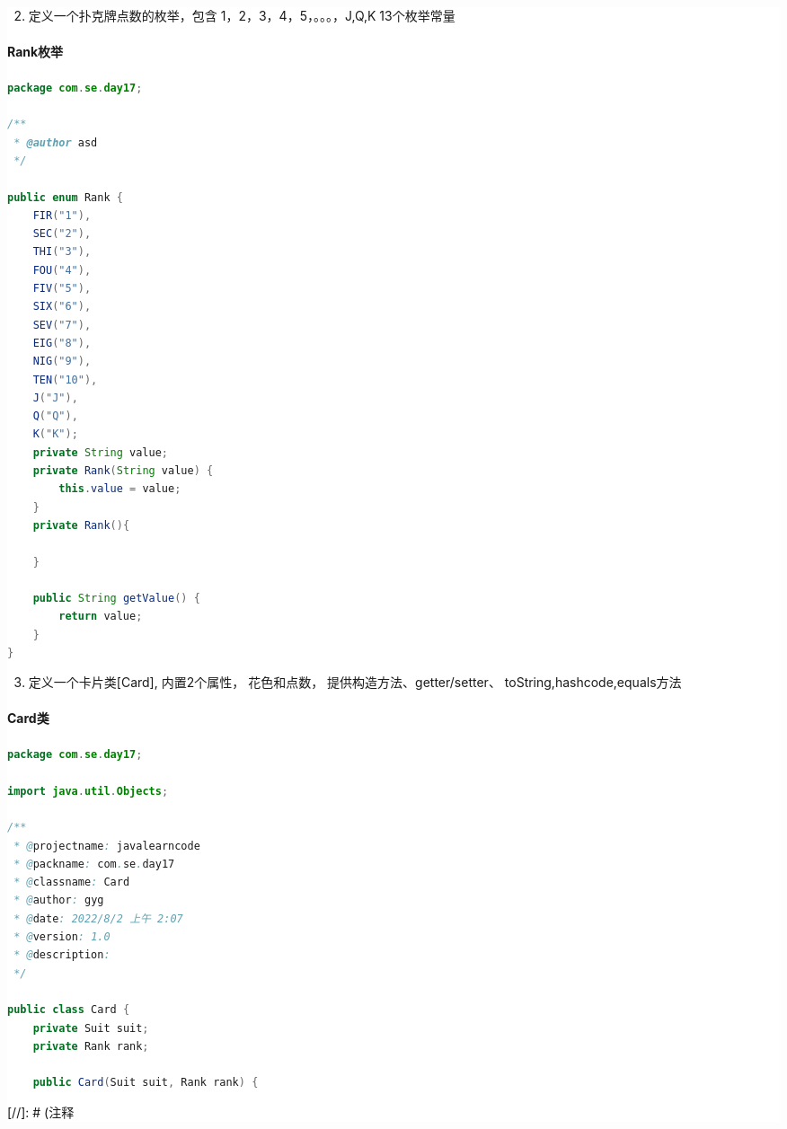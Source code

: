 ```java
```

2. 定义一个扑克牌点数的枚举，包含 1，2，3，4，5，。。。，J,Q,K 13个枚举常量

#### Rank枚举

```java
package com.se.day17;

/**
 * @author asd
 */

public enum Rank {
    FIR("1"),
    SEC("2"),
    THI("3"),
    FOU("4"),
    FIV("5"),
    SIX("6"),
    SEV("7"),
    EIG("8"),
    NIG("9"),
    TEN("10"),
    J("J"),
    Q("Q"),
    K("K");
    private String value;
    private Rank(String value) {
        this.value = value;
    }
    private Rank(){

    }

    public String getValue() {
        return value;
    }
}
```

3.  定义一个卡片类[Card], 内置2个属性， 花色和点数， 提供构造方法、getter/setter、 toString,hashcode,equals方法

#### Card类

```java
package com.se.day17;

import java.util.Objects;

/**
 * @projectname: javalearncode
 * @packname: com.se.day17
 * @classname: Card
 * @author: gyg
 * @date: 2022/8/2 上午 2:07
 * @version: 1.0
 * @description:
 */

public class Card {
    private Suit suit;
    private Rank rank;

    public Card(Suit suit, Rank rank) {
```

[//]: # (注释